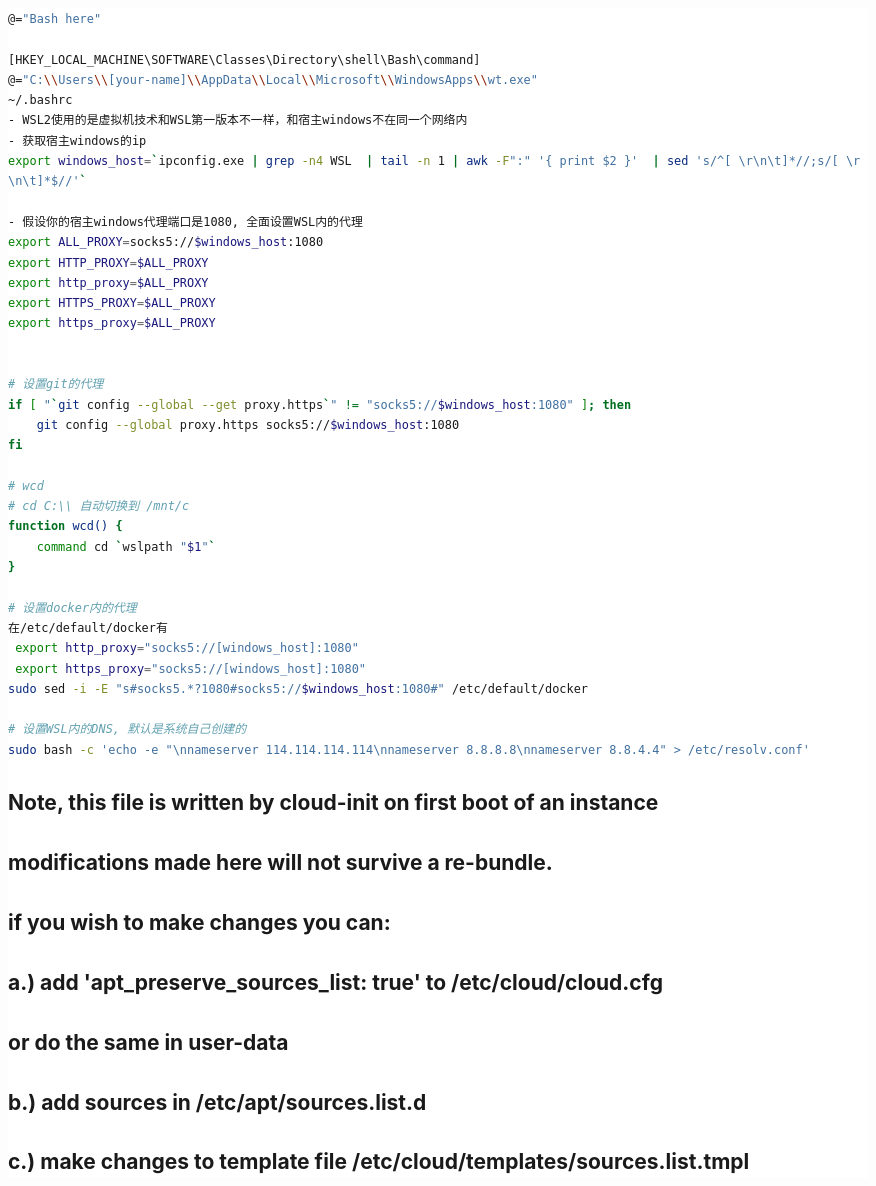 ```bash
@="Bash here"

[HKEY_LOCAL_MACHINE\SOFTWARE\Classes\Directory\shell\Bash\command]
@="C:\\Users\\[your-name]\\AppData\\Local\\Microsoft\\WindowsApps\\wt.exe"
~/.bashrc
- WSL2使用的是虚拟机技术和WSL第一版本不一样，和宿主windows不在同一个网络内
- 获取宿主windows的ip
export windows_host=`ipconfig.exe | grep -n4 WSL  | tail -n 1 | awk -F":" '{ print $2 }'  | sed 's/^[ \r\n\t]*//;s/[ \r\n\t]*$//'`

- 假设你的宿主windows代理端口是1080, 全面设置WSL内的代理
export ALL_PROXY=socks5://$windows_host:1080
export HTTP_PROXY=$ALL_PROXY
export http_proxy=$ALL_PROXY
export HTTPS_PROXY=$ALL_PROXY
export https_proxy=$ALL_PROXY


# 设置git的代理
if [ "`git config --global --get proxy.https`" != "socks5://$windows_host:1080" ]; then
    git config --global proxy.https socks5://$windows_host:1080
fi

# wcd
# cd C:\\ 自动切换到 /mnt/c
function wcd() {
    command cd `wslpath "$1"`
}
                         
# 设置docker内的代理
在/etc/default/docker有
 export http_proxy="socks5://[windows_host]:1080"
 export https_proxy="socks5://[windows_host]:1080"
sudo sed -i -E "s#socks5.*?1080#socks5://$windows_host:1080#" /etc/default/docker

# 设置WSL内的DNS, 默认是系统自己创建的
sudo bash -c 'echo -e "\nnameserver 114.114.114.114\nnameserver 8.8.8.8\nnameserver 8.8.4.4" > /etc/resolv.conf'
```
## Note, this file is written by cloud-init on first boot of an instance
## modifications made here will not survive a re-bundle.
## if you wish to make changes you can:
## a.) add 'apt_preserve_sources_list: true' to /etc/cloud/cloud.cfg
##     or do the same in user-data
## b.) add sources in /etc/apt/sources.list.d
## c.) make changes to template file /etc/cloud/templates/sources.list.tmpl
